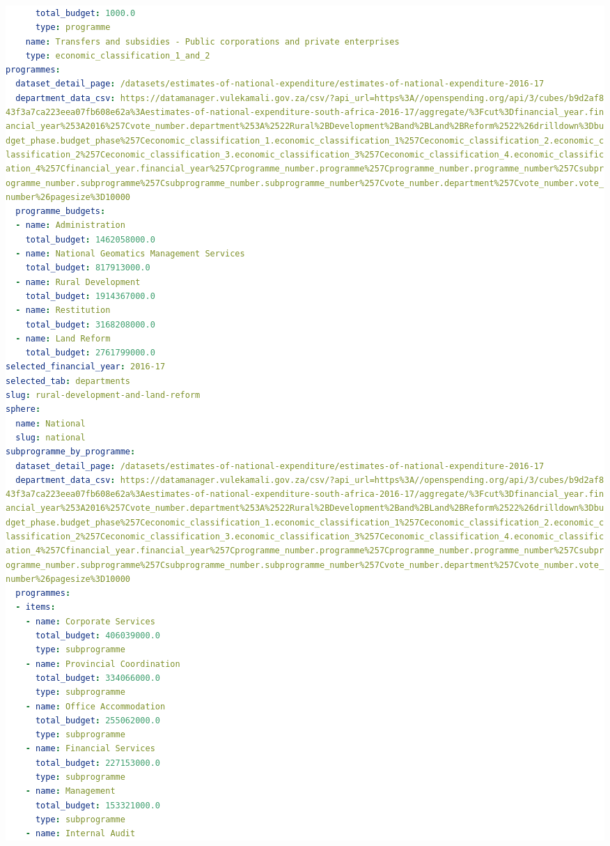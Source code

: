```yaml
      total_budget: 1000.0
      type: programme
    name: Transfers and subsidies - Public corporations and private enterprises
    type: economic_classification_1_and_2
programmes:
  dataset_detail_page: /datasets/estimates-of-national-expenditure/estimates-of-national-expenditure-2016-17
  department_data_csv: https://datamanager.vulekamali.gov.za/csv/?api_url=https%3A//openspending.org/api/3/cubes/b9d2af843f3a7ca223eea07fb608e62a%3Aestimates-of-national-expenditure-south-africa-2016-17/aggregate/%3Fcut%3Dfinancial_year.financial_year%253A2016%257Cvote_number.department%253A%2522Rural%2BDevelopment%2Band%2BLand%2BReform%2522%26drilldown%3Dbudget_phase.budget_phase%257Ceconomic_classification_1.economic_classification_1%257Ceconomic_classification_2.economic_classification_2%257Ceconomic_classification_3.economic_classification_3%257Ceconomic_classification_4.economic_classification_4%257Cfinancial_year.financial_year%257Cprogramme_number.programme%257Cprogramme_number.programme_number%257Csubprogramme_number.subprogramme%257Csubprogramme_number.subprogramme_number%257Cvote_number.department%257Cvote_number.vote_number%26pagesize%3D10000
  programme_budgets:
  - name: Administration
    total_budget: 1462058000.0
  - name: National Geomatics Management Services
    total_budget: 817913000.0
  - name: Rural Development
    total_budget: 1914367000.0
  - name: Restitution
    total_budget: 3168208000.0
  - name: Land Reform
    total_budget: 2761799000.0
selected_financial_year: 2016-17
selected_tab: departments
slug: rural-development-and-land-reform
sphere:
  name: National
  slug: national
subprogramme_by_programme:
  dataset_detail_page: /datasets/estimates-of-national-expenditure/estimates-of-national-expenditure-2016-17
  department_data_csv: https://datamanager.vulekamali.gov.za/csv/?api_url=https%3A//openspending.org/api/3/cubes/b9d2af843f3a7ca223eea07fb608e62a%3Aestimates-of-national-expenditure-south-africa-2016-17/aggregate/%3Fcut%3Dfinancial_year.financial_year%253A2016%257Cvote_number.department%253A%2522Rural%2BDevelopment%2Band%2BLand%2BReform%2522%26drilldown%3Dbudget_phase.budget_phase%257Ceconomic_classification_1.economic_classification_1%257Ceconomic_classification_2.economic_classification_2%257Ceconomic_classification_3.economic_classification_3%257Ceconomic_classification_4.economic_classification_4%257Cfinancial_year.financial_year%257Cprogramme_number.programme%257Cprogramme_number.programme_number%257Csubprogramme_number.subprogramme%257Csubprogramme_number.subprogramme_number%257Cvote_number.department%257Cvote_number.vote_number%26pagesize%3D10000
  programmes:
  - items:
    - name: Corporate Services
      total_budget: 406039000.0
      type: subprogramme
    - name: Provincial Coordination
      total_budget: 334066000.0
      type: subprogramme
    - name: Office Accommodation
      total_budget: 255062000.0
      type: subprogramme
    - name: Financial Services
      total_budget: 227153000.0
      type: subprogramme
    - name: Management
      total_budget: 153321000.0
      type: subprogramme
    - name: Internal Audit
```